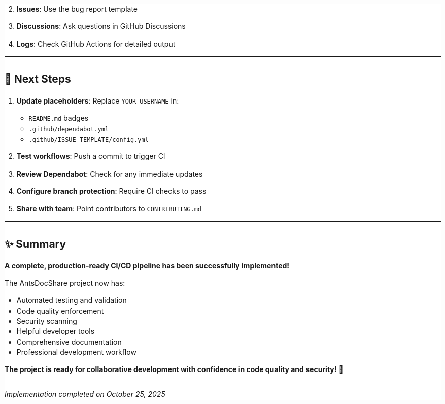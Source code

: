 2. **Issues**: Use the bug report template

3. **Discussions**: Ask questions in GitHub Discussions

4. **Logs**: Check GitHub Actions for detailed output

---

## 🏁 Next Steps

1. **Update placeholders**: Replace `YOUR_USERNAME` in:
   - `README.md` badges
   - `.github/dependabot.yml`
   - `.github/ISSUE_TEMPLATE/config.yml`

2. **Test workflows**: Push a commit to trigger CI

3. **Review Dependabot**: Check for any immediate updates

4. **Configure branch protection**: Require CI checks to pass

5. **Share with team**: Point contributors to `CONTRIBUTING.md`

---

## ✨ Summary

**A complete, production-ready CI/CD pipeline has been successfully implemented!**

The AntsDocShare project now has:
- Automated testing and validation
- Code quality enforcement  
- Security scanning
- Helpful developer tools
- Comprehensive documentation
- Professional development workflow

**The project is ready for collaborative development with confidence in code quality and security!** 🚀

---

*Implementation completed on October 25, 2025*

